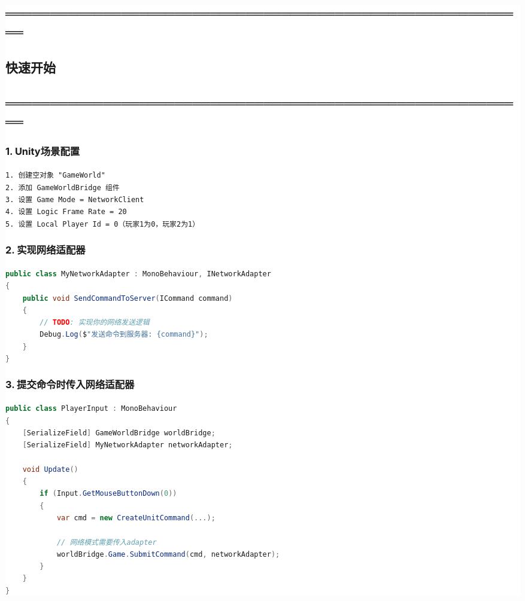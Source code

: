 
## ═══════════════════════════════════════════════════════════
## 快速开始
## ═══════════════════════════════════════════════════════════

### 1. Unity场景配置

```
1. 创建空对象 "GameWorld"
2. 添加 GameWorldBridge 组件
3. 设置 Game Mode = NetworkClient
4. 设置 Logic Frame Rate = 20
5. 设置 Local Player Id = 0（玩家1为0，玩家2为1）
```

### 2. 实现网络适配器

```csharp
public class MyNetworkAdapter : MonoBehaviour, INetworkAdapter
{
    public void SendCommandToServer(ICommand command)
    {
        // TODO: 实现你的网络发送逻辑
        Debug.Log($"发送命令到服务器: {command}");
    }
}
```

### 3. 提交命令时传入网络适配器

```csharp
public class PlayerInput : MonoBehaviour
{
    [SerializeField] GameWorldBridge worldBridge;
    [SerializeField] MyNetworkAdapter networkAdapter;
    
    void Update()
    {
        if (Input.GetMouseButtonDown(0))
        {
            var cmd = new CreateUnitCommand(...);
            
            // 网络模式需要传入adapter
            worldBridge.Game.SubmitCommand(cmd, networkAdapter);
        }
    }
}
```

